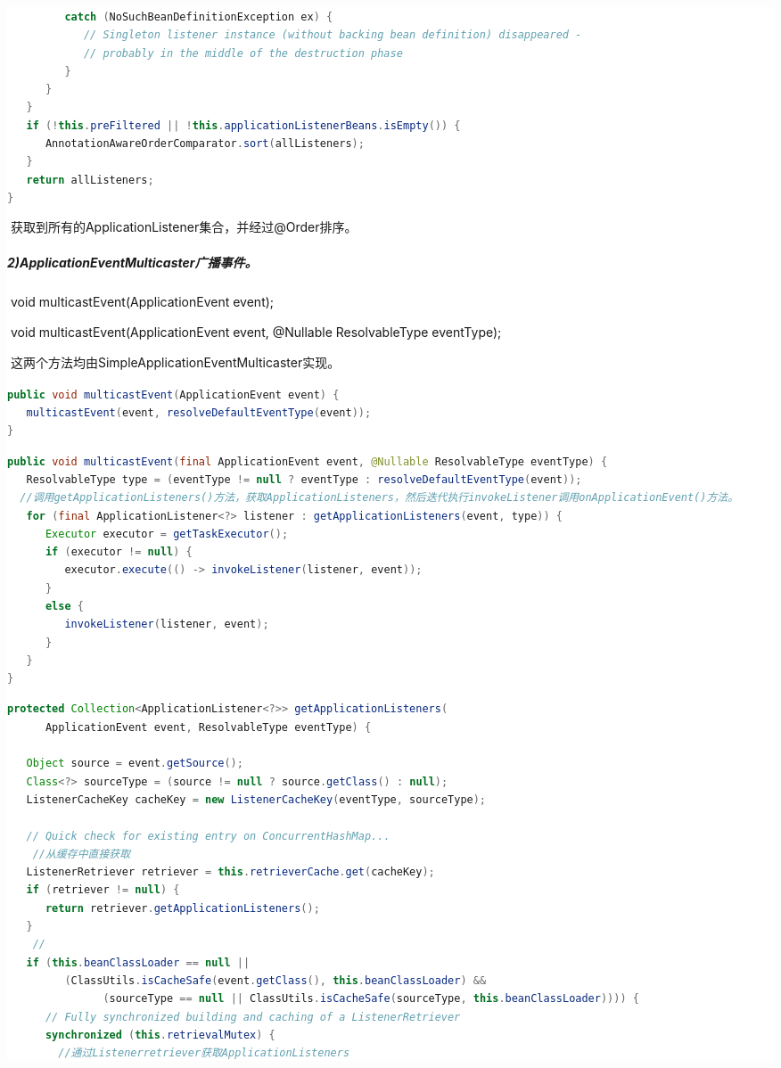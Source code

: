 ```java
         catch (NoSuchBeanDefinitionException ex) {
            // Singleton listener instance (without backing bean definition) disappeared -
            // probably in the middle of the destruction phase
         }
      }
   }
   if (!this.preFiltered || !this.applicationListenerBeans.isEmpty()) {
      AnnotationAwareOrderComparator.sort(allListeners);
   }
   return allListeners;
}
```

​	获取到所有的ApplicationListener集合，并经过@Order排序。

##### 2)ApplicationEventMulticaster广播事件。

​	void multicastEvent(ApplicationEvent event);

​	void multicastEvent(ApplicationEvent event, @Nullable ResolvableType eventType);

​	这两个方法均由SimpleApplicationEventMulticaster实现。

```java
public void multicastEvent(ApplicationEvent event) {
   multicastEvent(event, resolveDefaultEventType(event));
}
```

```java
public void multicastEvent(final ApplicationEvent event, @Nullable ResolvableType eventType) {
   ResolvableType type = (eventType != null ? eventType : resolveDefaultEventType(event));
  //调用getApplicationListeners()方法，获取ApplicationListeners，然后迭代执行invokeListener调用onApplicationEvent()方法。
   for (final ApplicationListener<?> listener : getApplicationListeners(event, type)) {
      Executor executor = getTaskExecutor();
      if (executor != null) {
         executor.execute(() -> invokeListener(listener, event));
      }
      else {
         invokeListener(listener, event);
      }
   }
}
```

```java
protected Collection<ApplicationListener<?>> getApplicationListeners(
      ApplicationEvent event, ResolvableType eventType) {

   Object source = event.getSource();
   Class<?> sourceType = (source != null ? source.getClass() : null);
   ListenerCacheKey cacheKey = new ListenerCacheKey(eventType, sourceType);

   // Quick check for existing entry on ConcurrentHashMap...
  	//从缓存中直接获取
   ListenerRetriever retriever = this.retrieverCache.get(cacheKey);
   if (retriever != null) {
      return retriever.getApplicationListeners();
   }
	//
   if (this.beanClassLoader == null ||
         (ClassUtils.isCacheSafe(event.getClass(), this.beanClassLoader) &&
               (sourceType == null || ClassUtils.isCacheSafe(sourceType, this.beanClassLoader)))) {
      // Fully synchronized building and caching of a ListenerRetriever
      synchronized (this.retrievalMutex) {
        //通过Listenerretriever获取ApplicationListeners
```